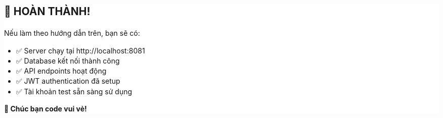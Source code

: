 
## 🎉 HOÀN THÀNH!

Nếu làm theo hướng dẫn trên, bạn sẽ có:
- ✅ Server chạy tại http://localhost:8081
- ✅ Database kết nối thành công
- ✅ API endpoints hoạt động
- ✅ JWT authentication đã setup
- ✅ Tài khoản test sẵn sàng sử dụng

**🚀 Chúc bạn code vui vẻ!**